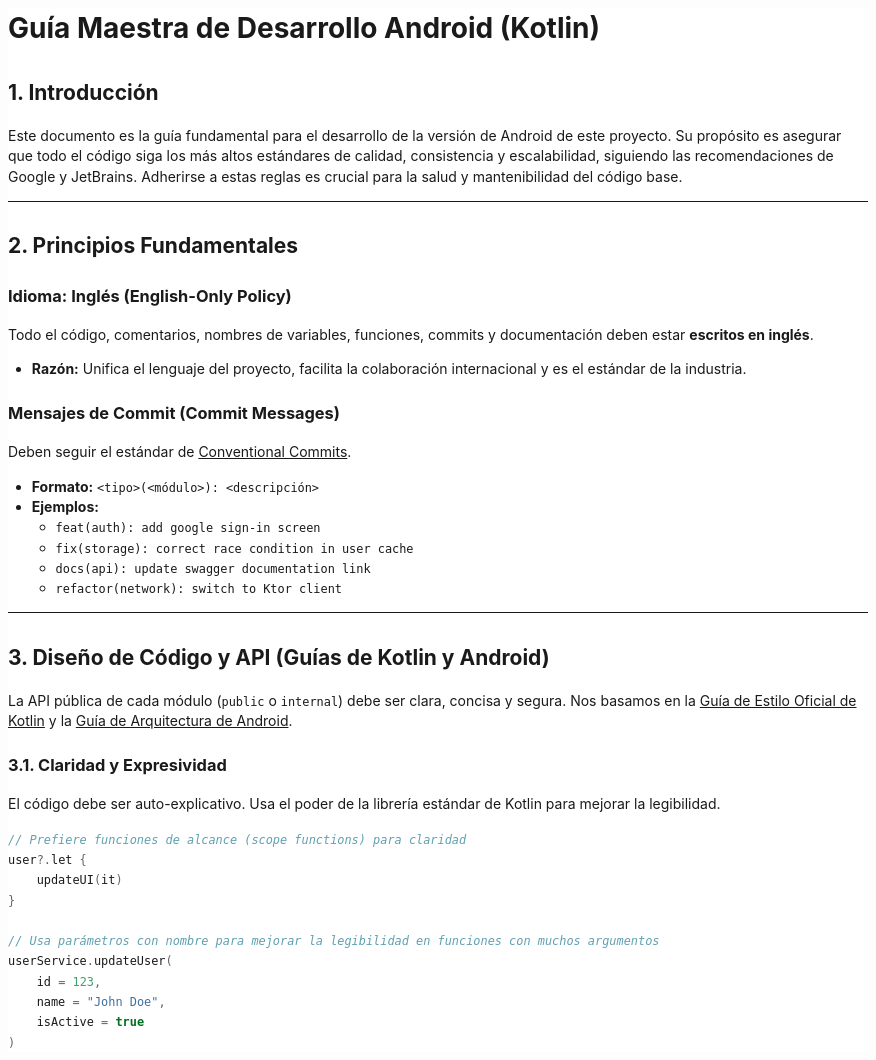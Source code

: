 # Guía Maestra de Desarrollo Android (Kotlin)

## 1. Introducción

Este documento es la guía fundamental para el desarrollo de la versión de Android de este proyecto. Su propósito es asegurar que todo el código siga los más altos estándares de calidad, consistencia y escalabilidad, siguiendo las recomendaciones de Google y JetBrains. Adherirse a estas reglas es crucial para la salud y mantenibilidad del código base.

---

## 2. Principios Fundamentales

### Idioma: Inglés (English-Only Policy)

Todo el código, comentarios, nombres de variables, funciones, commits y documentación deben estar **escritos en inglés**.
- **Razón:** Unifica el lenguaje del proyecto, facilita la colaboración internacional y es el estándar de la industria.

### Mensajes de Commit (Commit Messages)

Deben seguir el estándar de [Conventional Commits](https://www.conventionalcommits.org/).
- **Formato:** `<tipo>(<módulo>): <descripción>`
- **Ejemplos:**
  - `feat(auth): add google sign-in screen`
  - `fix(storage): correct race condition in user cache`
  - `docs(api): update swagger documentation link`
  - `refactor(network): switch to Ktor client`

---

## 3. Diseño de Código y API (Guías de Kotlin y Android)

La API pública de cada módulo (`public` o `internal`) debe ser clara, concisa y segura. Nos basamos en la [Guía de Estilo Oficial de Kotlin](https://kotlinlang.org/docs/coding-conventions.html) y la [Guía de Arquitectura de Android](https://developer.android.com/topic/architecture).

### 3.1. Claridad y Expresividad

El código debe ser auto-explicativo. Usa el poder de la librería estándar de Kotlin para mejorar la legibilidad.

```kotlin
// Prefiere funciones de alcance (scope functions) para claridad
user?.let {
    updateUI(it)
}

// Usa parámetros con nombre para mejorar la legibilidad en funciones con muchos argumentos
userService.updateUser(
    id = 123,
    name = "John Doe",
    isActive = true
)
```
